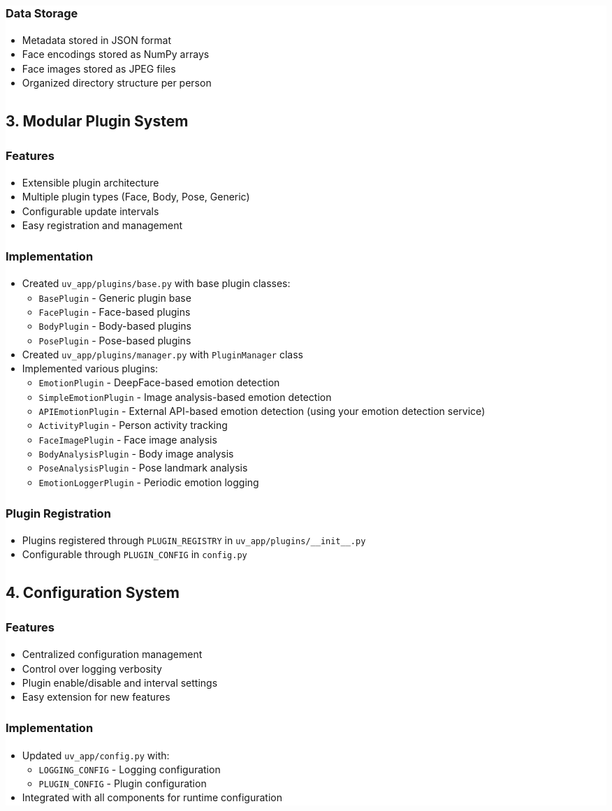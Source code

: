 ### Data Storage
- Metadata stored in JSON format
- Face encodings stored as NumPy arrays
- Face images stored as JPEG files
- Organized directory structure per person

## 3. Modular Plugin System

### Features
- Extensible plugin architecture
- Multiple plugin types (Face, Body, Pose, Generic)
- Configurable update intervals
- Easy registration and management

### Implementation
- Created `uv_app/plugins/base.py` with base plugin classes:
  - `BasePlugin` - Generic plugin base
  - `FacePlugin` - Face-based plugins
  - `BodyPlugin` - Body-based plugins
  - `PosePlugin` - Pose-based plugins
- Created `uv_app/plugins/manager.py` with `PluginManager` class
- Implemented various plugins:
  - `EmotionPlugin` - DeepFace-based emotion detection
  - `SimpleEmotionPlugin` - Image analysis-based emotion detection
  - `APIEmotionPlugin` - External API-based emotion detection (using your emotion detection service)
  - `ActivityPlugin` - Person activity tracking
  - `FaceImagePlugin` - Face image analysis
  - `BodyAnalysisPlugin` - Body image analysis
  - `PoseAnalysisPlugin` - Pose landmark analysis
  - `EmotionLoggerPlugin` - Periodic emotion logging

### Plugin Registration
- Plugins registered through `PLUGIN_REGISTRY` in `uv_app/plugins/__init__.py`
- Configurable through `PLUGIN_CONFIG` in `config.py`

## 4. Configuration System

### Features
- Centralized configuration management
- Control over logging verbosity
- Plugin enable/disable and interval settings
- Easy extension for new features

### Implementation
- Updated `uv_app/config.py` with:
  - `LOGGING_CONFIG` - Logging configuration
  - `PLUGIN_CONFIG` - Plugin configuration
- Integrated with all components for runtime configuration
